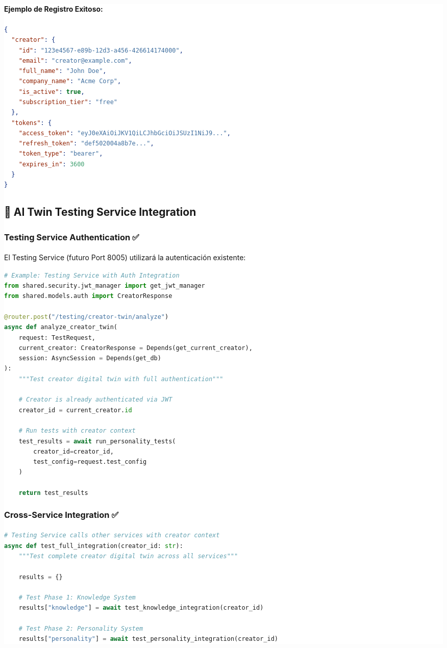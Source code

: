 #### **Ejemplo de Registro Exitoso:**
```json
{
  "creator": {
    "id": "123e4567-e89b-12d3-a456-426614174000",
    "email": "creator@example.com", 
    "full_name": "John Doe",
    "company_name": "Acme Corp",
    "is_active": true,
    "subscription_tier": "free"
  },
  "tokens": {
    "access_token": "eyJ0eXAiOiJKV1QiLCJhbGciOiJSUzI1NiJ9...",
    "refresh_token": "def502004a8b7e...",
    "token_type": "bearer",
    "expires_in": 3600
  }
}
```

## 🧪 **AI Twin Testing Service Integration**

### **Testing Service Authentication** ✅
El Testing Service (futuro Port 8005) utilizará la autenticación existente:

```python
# Example: Testing Service with Auth Integration
from shared.security.jwt_manager import get_jwt_manager
from shared.models.auth import CreatorResponse

@router.post("/testing/creator-twin/analyze")
async def analyze_creator_twin(
    request: TestRequest,
    current_creator: CreatorResponse = Depends(get_current_creator),
    session: AsyncSession = Depends(get_db)
):
    """Test creator digital twin with full authentication"""
    
    # Creator is already authenticated via JWT
    creator_id = current_creator.id
    
    # Run tests with creator context
    test_results = await run_personality_tests(
        creator_id=creator_id,
        test_config=request.test_config
    )
    
    return test_results
```

### **Cross-Service Integration** ✅
```python
# Testing Service calls other services with creator context
async def test_full_integration(creator_id: str):
    """Test complete creator digital twin across all services"""
    
    results = {}
    
    # Test Phase 1: Knowledge System
    results["knowledge"] = await test_knowledge_integration(creator_id)
    
    # Test Phase 2: Personality System  
    results["personality"] = await test_personality_integration(creator_id)
```